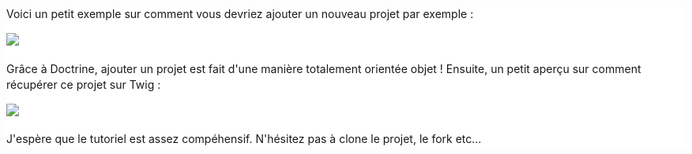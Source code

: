 Voici un petit exemple sur comment vous devriez ajouter un nouveau projet par exemple : 

![](http://puu.sh/oBCIp/d2a21f735e.png)

Grâce à Doctrine, ajouter un projet est fait d'une manière totalement orientée objet ! 
Ensuite, un petit aperçu sur comment récupérer ce projet sur Twig :

![](http://puu.sh/oBCYK/a35ece3ca6.png)

J'espère que le tutoriel est assez compéhensif. N'hésitez pas à clone le projet, le fork etc...





 


